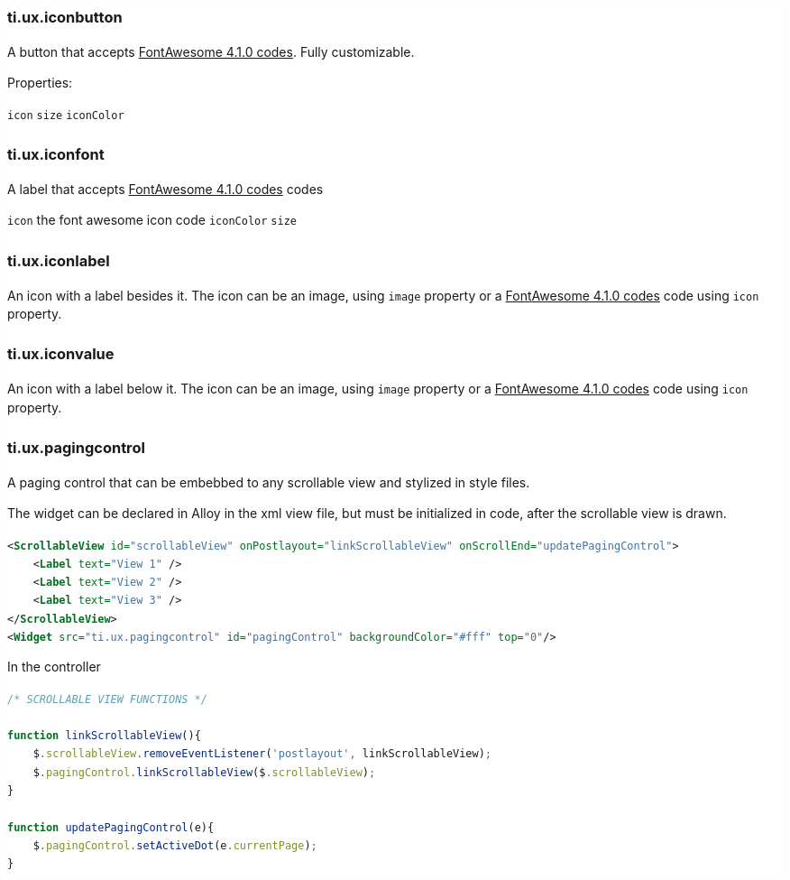 ### ti.ux.iconbutton

A button that accepts [FontAwesome 4.1.0 codes](http://fortawesome.github.io/Font-Awesome/icons/). Fully customizable.

Properties:

`icon`
`size`
`iconColor`

### ti.ux.iconfont

A label that accepts [FontAwesome 4.1.0 codes](http://fortawesome.github.io/Font-Awesome/icons/) codes

`icon` the font awesome icon code
`iconColor`
`size`

### ti.ux.iconlabel

An icon with a label besides it. The icon can be an image, using `image` property or a 
[FontAwesome 4.1.0 codes](http://fortawesome.github.io/Font-Awesome/icons/) code using `icon` property.

### ti.ux.iconvalue

An icon with a label below it. The icon can be an image, using `image` property or a 
[FontAwesome 4.1.0 codes](http://fortawesome.github.io/Font-Awesome/icons/) code using `icon` property.

### ti.ux.pagingcontrol

A paging control that can be embebbed to any scrollable view and stylized in style files.

The widget can be declared in Alloy in the xml view file, but must be initialized in code, after the scrollable view is drawn.

```xml
<ScrollableView id="scrollableView" onPostlayout="linkScrollableView" onScrollEnd="updatePagingControl">
	<Label text="View 1" />
	<Label text="View 2" />
	<Label text="View 3" />
</ScrollableView>
<Widget src="ti.ux.pagingcontrol" id="pagingControl" backgroundColor="#fff" top="0"/>

```

In the controller

```javascript
/* SCROLLABLE VIEW FUNCTIONS */

function linkScrollableView(){
	$.scrollableView.removeEventListener('postlayout', linkScrollableView);
	$.pagingControl.linkScrollableView($.scrollableView);
}

function updatePagingControl(e){
	$.pagingControl.setActiveDot(e.currentPage);
}
```
